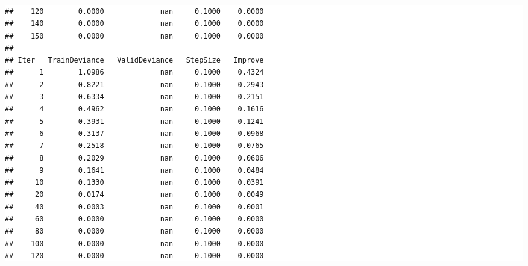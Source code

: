     ##    120        0.0000             nan     0.1000    0.0000
    ##    140        0.0000             nan     0.1000    0.0000
    ##    150        0.0000             nan     0.1000    0.0000
    ## 
    ## Iter   TrainDeviance   ValidDeviance   StepSize   Improve
    ##      1        1.0986             nan     0.1000    0.4324
    ##      2        0.8221             nan     0.1000    0.2943
    ##      3        0.6334             nan     0.1000    0.2151
    ##      4        0.4962             nan     0.1000    0.1616
    ##      5        0.3931             nan     0.1000    0.1241
    ##      6        0.3137             nan     0.1000    0.0968
    ##      7        0.2518             nan     0.1000    0.0765
    ##      8        0.2029             nan     0.1000    0.0606
    ##      9        0.1641             nan     0.1000    0.0484
    ##     10        0.1330             nan     0.1000    0.0391
    ##     20        0.0174             nan     0.1000    0.0049
    ##     40        0.0003             nan     0.1000    0.0001
    ##     60        0.0000             nan     0.1000    0.0000
    ##     80        0.0000             nan     0.1000    0.0000
    ##    100        0.0000             nan     0.1000    0.0000
    ##    120        0.0000             nan     0.1000    0.0000